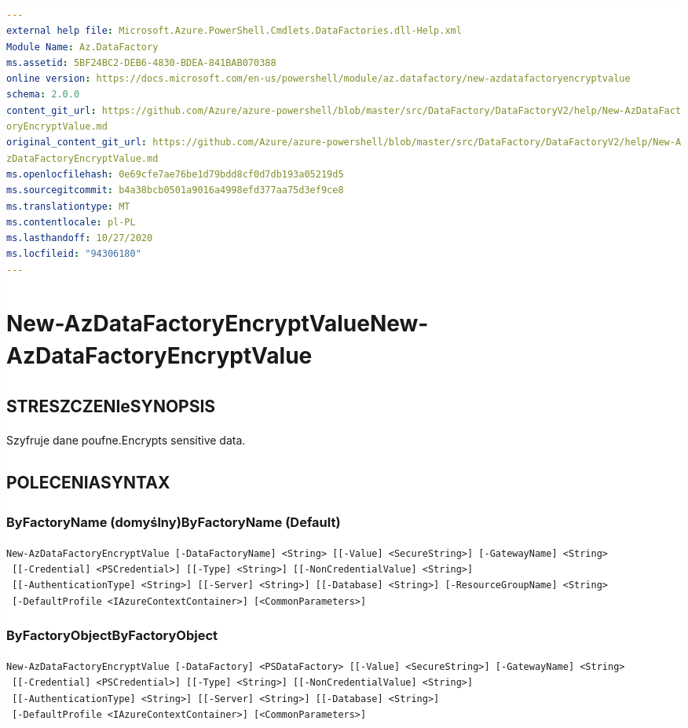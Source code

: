 ```yaml
---
external help file: Microsoft.Azure.PowerShell.Cmdlets.DataFactories.dll-Help.xml
Module Name: Az.DataFactory
ms.assetid: 5BF24BC2-DEB6-4830-BDEA-841BAB070388
online version: https://docs.microsoft.com/en-us/powershell/module/az.datafactory/new-azdatafactoryencryptvalue
schema: 2.0.0
content_git_url: https://github.com/Azure/azure-powershell/blob/master/src/DataFactory/DataFactoryV2/help/New-AzDataFactoryEncryptValue.md
original_content_git_url: https://github.com/Azure/azure-powershell/blob/master/src/DataFactory/DataFactoryV2/help/New-AzDataFactoryEncryptValue.md
ms.openlocfilehash: 0e69cfe7ae76be1d79bdd8cf0d7db193a05219d5
ms.sourcegitcommit: b4a38bcb0501a9016a4998efd377aa75d3ef9ce8
ms.translationtype: MT
ms.contentlocale: pl-PL
ms.lasthandoff: 10/27/2020
ms.locfileid: "94306180"
---
```

# <span data-ttu-id="59153-101">New-AzDataFactoryEncryptValue</span><span class="sxs-lookup"><span data-stu-id="59153-101">New-AzDataFactoryEncryptValue</span></span>

## <span data-ttu-id="59153-102">STRESZCZENIe</span><span class="sxs-lookup"><span data-stu-id="59153-102">SYNOPSIS</span></span>
<span data-ttu-id="59153-103">Szyfruje dane poufne.</span><span class="sxs-lookup"><span data-stu-id="59153-103">Encrypts sensitive data.</span></span>

## <span data-ttu-id="59153-104">POLECENIA</span><span class="sxs-lookup"><span data-stu-id="59153-104">SYNTAX</span></span>

### <span data-ttu-id="59153-105">ByFactoryName (domyślny)</span><span class="sxs-lookup"><span data-stu-id="59153-105">ByFactoryName (Default)</span></span>
```
New-AzDataFactoryEncryptValue [-DataFactoryName] <String> [[-Value] <SecureString>] [-GatewayName] <String>
 [[-Credential] <PSCredential>] [[-Type] <String>] [[-NonCredentialValue] <String>]
 [[-AuthenticationType] <String>] [[-Server] <String>] [[-Database] <String>] [-ResourceGroupName] <String>
 [-DefaultProfile <IAzureContextContainer>] [<CommonParameters>]
```

### <span data-ttu-id="59153-106">ByFactoryObject</span><span class="sxs-lookup"><span data-stu-id="59153-106">ByFactoryObject</span></span>
```
New-AzDataFactoryEncryptValue [-DataFactory] <PSDataFactory> [[-Value] <SecureString>] [-GatewayName] <String>
 [[-Credential] <PSCredential>] [[-Type] <String>] [[-NonCredentialValue] <String>]
 [[-AuthenticationType] <String>] [[-Server] <String>] [[-Database] <String>]
 [-DefaultProfile <IAzureContextContainer>] [<CommonParameters>]
```
